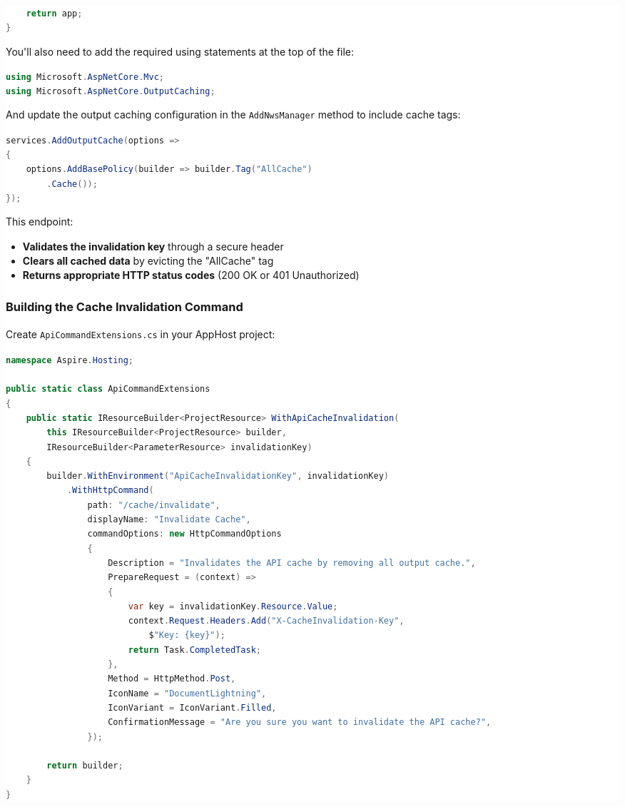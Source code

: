 ```csharp
    return app;
}
```

You'll also need to add the required using statements at the top of the file:

```csharp
using Microsoft.AspNetCore.Mvc;
using Microsoft.AspNetCore.OutputCaching;
```

And update the output caching configuration in the `AddNwsManager` method to include cache tags:

```csharp
services.AddOutputCache(options =>
{
    options.AddBasePolicy(builder => builder.Tag("AllCache")
        .Cache());
});
```

This endpoint:
- **Validates the invalidation key** through a secure header
- **Clears all cached data** by evicting the "AllCache" tag
- **Returns appropriate HTTP status codes** (200 OK or 401 Unauthorized)

### Building the Cache Invalidation Command

Create `ApiCommandExtensions.cs` in your AppHost project:

```csharp
namespace Aspire.Hosting;

public static class ApiCommandExtensions
{
    public static IResourceBuilder<ProjectResource> WithApiCacheInvalidation(
        this IResourceBuilder<ProjectResource> builder,
        IResourceBuilder<ParameterResource> invalidationKey)
    {
        builder.WithEnvironment("ApiCacheInvalidationKey", invalidationKey)
            .WithHttpCommand(
                path: "/cache/invalidate",
                displayName: "Invalidate Cache",
                commandOptions: new HttpCommandOptions
                {
                    Description = "Invalidates the API cache by removing all output cache.",
                    PrepareRequest = (context) =>
                    {
                        var key = invalidationKey.Resource.Value;
                        context.Request.Headers.Add("X-CacheInvalidation-Key",
                            $"Key: {key}");
                        return Task.CompletedTask;
                    },
                    Method = HttpMethod.Post,
                    IconName = "DocumentLightning",
                    IconVariant = IconVariant.Filled,
                    ConfirmationMessage = "Are you sure you want to invalidate the API cache?",
                });

        return builder;
    }
}
```
